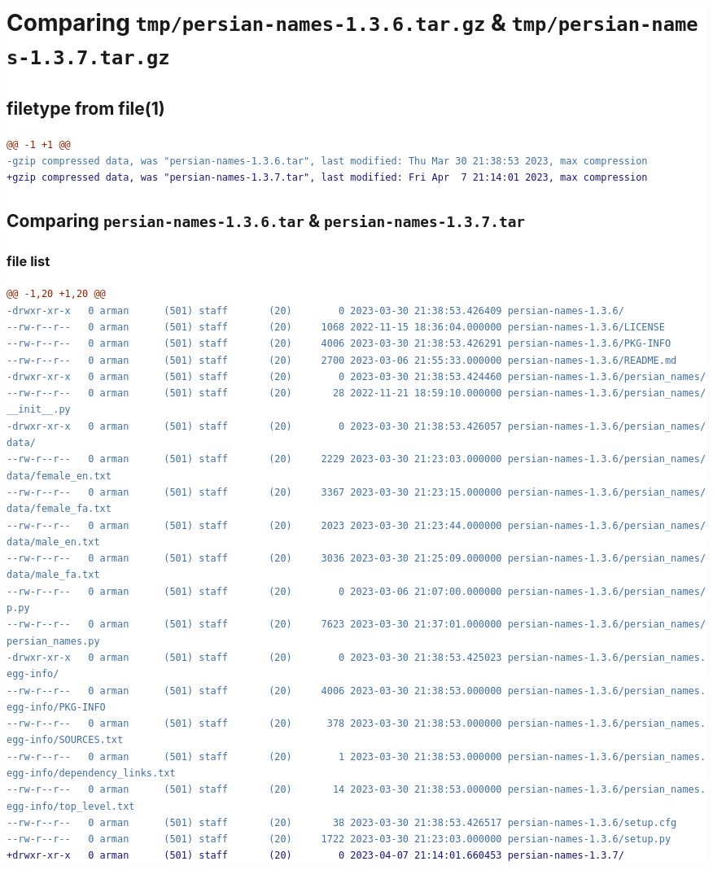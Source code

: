 # Comparing `tmp/persian-names-1.3.6.tar.gz` & `tmp/persian-names-1.3.7.tar.gz`

## filetype from file(1)

```diff
@@ -1 +1 @@
-gzip compressed data, was "persian-names-1.3.6.tar", last modified: Thu Mar 30 21:38:53 2023, max compression
+gzip compressed data, was "persian-names-1.3.7.tar", last modified: Fri Apr  7 21:14:01 2023, max compression
```

## Comparing `persian-names-1.3.6.tar` & `persian-names-1.3.7.tar`

### file list

```diff
@@ -1,20 +1,20 @@
-drwxr-xr-x   0 arman      (501) staff       (20)        0 2023-03-30 21:38:53.426409 persian-names-1.3.6/
--rw-r--r--   0 arman      (501) staff       (20)     1068 2022-11-15 18:36:04.000000 persian-names-1.3.6/LICENSE
--rw-r--r--   0 arman      (501) staff       (20)     4006 2023-03-30 21:38:53.426291 persian-names-1.3.6/PKG-INFO
--rw-r--r--   0 arman      (501) staff       (20)     2700 2023-03-06 21:55:33.000000 persian-names-1.3.6/README.md
-drwxr-xr-x   0 arman      (501) staff       (20)        0 2023-03-30 21:38:53.424460 persian-names-1.3.6/persian_names/
--rw-r--r--   0 arman      (501) staff       (20)       28 2022-11-21 18:59:10.000000 persian-names-1.3.6/persian_names/__init__.py
-drwxr-xr-x   0 arman      (501) staff       (20)        0 2023-03-30 21:38:53.426057 persian-names-1.3.6/persian_names/data/
--rw-r--r--   0 arman      (501) staff       (20)     2229 2023-03-30 21:23:03.000000 persian-names-1.3.6/persian_names/data/female_en.txt
--rw-r--r--   0 arman      (501) staff       (20)     3367 2023-03-30 21:23:15.000000 persian-names-1.3.6/persian_names/data/female_fa.txt
--rw-r--r--   0 arman      (501) staff       (20)     2023 2023-03-30 21:23:44.000000 persian-names-1.3.6/persian_names/data/male_en.txt
--rw-r--r--   0 arman      (501) staff       (20)     3036 2023-03-30 21:25:09.000000 persian-names-1.3.6/persian_names/data/male_fa.txt
--rw-r--r--   0 arman      (501) staff       (20)        0 2023-03-06 21:07:00.000000 persian-names-1.3.6/persian_names/p.py
--rw-r--r--   0 arman      (501) staff       (20)     7623 2023-03-30 21:37:01.000000 persian-names-1.3.6/persian_names/persian_names.py
-drwxr-xr-x   0 arman      (501) staff       (20)        0 2023-03-30 21:38:53.425023 persian-names-1.3.6/persian_names.egg-info/
--rw-r--r--   0 arman      (501) staff       (20)     4006 2023-03-30 21:38:53.000000 persian-names-1.3.6/persian_names.egg-info/PKG-INFO
--rw-r--r--   0 arman      (501) staff       (20)      378 2023-03-30 21:38:53.000000 persian-names-1.3.6/persian_names.egg-info/SOURCES.txt
--rw-r--r--   0 arman      (501) staff       (20)        1 2023-03-30 21:38:53.000000 persian-names-1.3.6/persian_names.egg-info/dependency_links.txt
--rw-r--r--   0 arman      (501) staff       (20)       14 2023-03-30 21:38:53.000000 persian-names-1.3.6/persian_names.egg-info/top_level.txt
--rw-r--r--   0 arman      (501) staff       (20)       38 2023-03-30 21:38:53.426517 persian-names-1.3.6/setup.cfg
--rw-r--r--   0 arman      (501) staff       (20)     1722 2023-03-30 21:23:03.000000 persian-names-1.3.6/setup.py
+drwxr-xr-x   0 arman      (501) staff       (20)        0 2023-04-07 21:14:01.660453 persian-names-1.3.7/
```